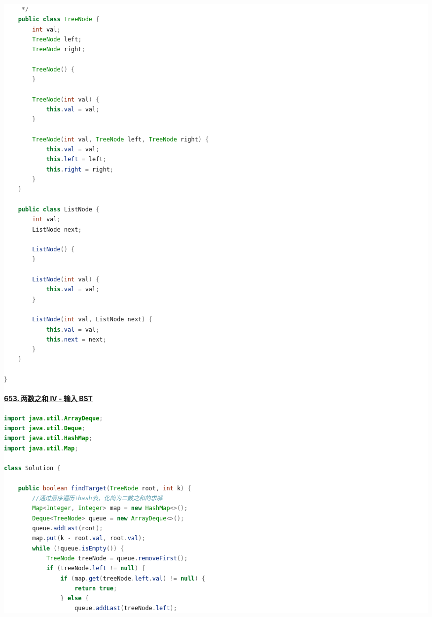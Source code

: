 ```java
     */
    public class TreeNode {
        int val;
        TreeNode left;
        TreeNode right;

        TreeNode() {
        }

        TreeNode(int val) {
            this.val = val;
        }

        TreeNode(int val, TreeNode left, TreeNode right) {
            this.val = val;
            this.left = left;
            this.right = right;
        }
    }

    public class ListNode {
        int val;
        ListNode next;

        ListNode() {
        }

        ListNode(int val) {
            this.val = val;
        }

        ListNode(int val, ListNode next) {
            this.val = val;
            this.next = next;
        }
    }

}
```

#### [653. 两数之和 IV - 输入 BST](https://leetcode-cn.com/problems/two-sum-iv-input-is-a-bst/)

```java
import java.util.ArrayDeque;
import java.util.Deque;
import java.util.HashMap;
import java.util.Map;

class Solution {

    public boolean findTarget(TreeNode root, int k) {
        //通过层序遍历+hash表，化简为二数之和的求解
        Map<Integer, Integer> map = new HashMap<>();
        Deque<TreeNode> queue = new ArrayDeque<>();
        queue.addLast(root);
        map.put(k - root.val, root.val);
        while (!queue.isEmpty()) {
            TreeNode treeNode = queue.removeFirst();
            if (treeNode.left != null) {
                if (map.get(treeNode.left.val) != null) {
                    return true;
                } else {
                    queue.addLast(treeNode.left);
```